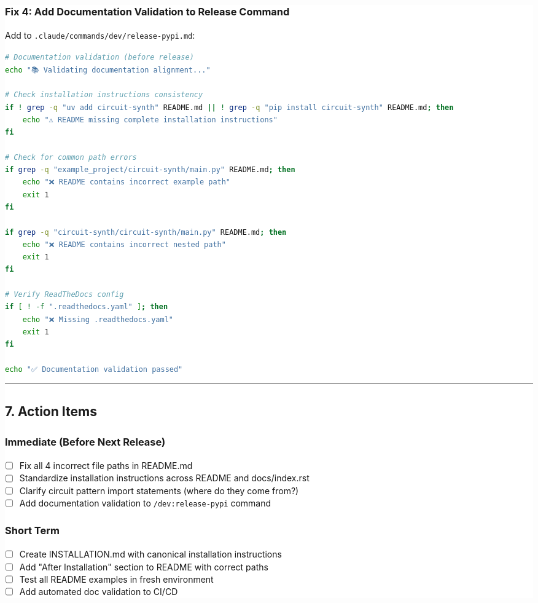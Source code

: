 ### Fix 4: Add Documentation Validation to Release Command

Add to `.claude/commands/dev/release-pypi.md`:

```bash
# Documentation validation (before release)
echo "📚 Validating documentation alignment..."

# Check installation instructions consistency
if ! grep -q "uv add circuit-synth" README.md || ! grep -q "pip install circuit-synth" README.md; then
    echo "⚠️ README missing complete installation instructions"
fi

# Check for common path errors
if grep -q "example_project/circuit-synth/main.py" README.md; then
    echo "❌ README contains incorrect example path"
    exit 1
fi

if grep -q "circuit-synth/circuit-synth/main.py" README.md; then
    echo "❌ README contains incorrect nested path"
    exit 1
fi

# Verify ReadTheDocs config
if [ ! -f ".readthedocs.yaml" ]; then
    echo "❌ Missing .readthedocs.yaml"
    exit 1
fi

echo "✅ Documentation validation passed"
```

---

## 7. Action Items

### Immediate (Before Next Release)

- [ ] Fix all 4 incorrect file paths in README.md
- [ ] Standardize installation instructions across README and docs/index.rst
- [ ] Clarify circuit pattern import statements (where do they come from?)
- [ ] Add documentation validation to `/dev:release-pypi` command

### Short Term

- [ ] Create INSTALLATION.md with canonical installation instructions
- [ ] Add "After Installation" section to README with correct paths
- [ ] Test all README examples in fresh environment
- [ ] Add automated doc validation to CI/CD
